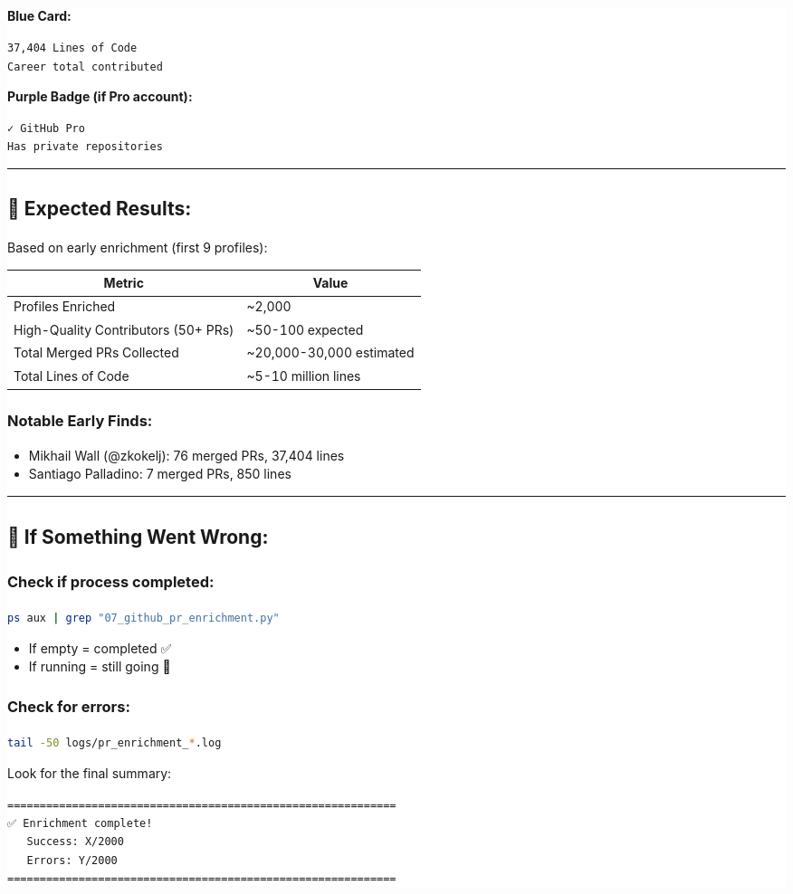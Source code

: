 **Blue Card:**
```
37,404 Lines of Code
Career total contributed
```

**Purple Badge (if Pro account):**
```
✓ GitHub Pro
Has private repositories
```

---

## 🎯 **Expected Results:**

Based on early enrichment (first 9 profiles):

| Metric | Value |
|--------|-------|
| Profiles Enriched | ~2,000 |
| High-Quality Contributors (50+ PRs) | ~50-100 expected |
| Total Merged PRs Collected | ~20,000-30,000 estimated |
| Total Lines of Code | ~5-10 million lines |

### **Notable Early Finds:**
- Mikhail Wall (@zkokelj): 76 merged PRs, 37,404 lines
- Santiago Palladino: 7 merged PRs, 850 lines

---

## 🐛 **If Something Went Wrong:**

### **Check if process completed:**
```bash
ps aux | grep "07_github_pr_enrichment.py"
```
- If empty = completed ✅
- If running = still going 🔄

### **Check for errors:**
```bash
tail -50 logs/pr_enrichment_*.log
```

Look for the final summary:
```
============================================================
✅ Enrichment complete!
   Success: X/2000
   Errors: Y/2000
============================================================
```
